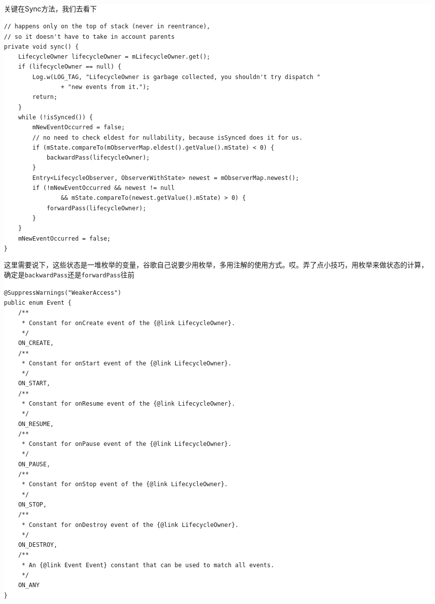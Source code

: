 关键在Sync方法，我们去看下

	// happens only on the top of stack (never in reentrance),
    // so it doesn't have to take in account parents
    private void sync() {
        LifecycleOwner lifecycleOwner = mLifecycleOwner.get();
        if (lifecycleOwner == null) {
            Log.w(LOG_TAG, "LifecycleOwner is garbage collected, you shouldn't try dispatch "
                    + "new events from it.");
            return;
        }
        while (!isSynced()) {
            mNewEventOccurred = false;
            // no need to check eldest for nullability, because isSynced does it for us.
            if (mState.compareTo(mObserverMap.eldest().getValue().mState) < 0) {
                backwardPass(lifecycleOwner);
            }
            Entry<LifecycleObserver, ObserverWithState> newest = mObserverMap.newest();
            if (!mNewEventOccurred && newest != null
                    && mState.compareTo(newest.getValue().mState) > 0) {
                forwardPass(lifecycleOwner);
            }
        }
        mNewEventOccurred = false;
    }

这里需要说下，这些状态是一堆枚举的变量，谷歌自己说要少用枚举，多用注解的使用方式。哎。弄了点小技巧，用枚举来做状态的计算，确定是`backwardPass`还是`forwardPass`往前

	@SuppressWarnings("WeakerAccess")
    public enum Event {
        /**
         * Constant for onCreate event of the {@link LifecycleOwner}.
         */
        ON_CREATE,
        /**
         * Constant for onStart event of the {@link LifecycleOwner}.
         */
        ON_START,
        /**
         * Constant for onResume event of the {@link LifecycleOwner}.
         */
        ON_RESUME,
        /**
         * Constant for onPause event of the {@link LifecycleOwner}.
         */
        ON_PAUSE,
        /**
         * Constant for onStop event of the {@link LifecycleOwner}.
         */
        ON_STOP,
        /**
         * Constant for onDestroy event of the {@link LifecycleOwner}.
         */
        ON_DESTROY,
        /**
         * An {@link Event Event} constant that can be used to match all events.
         */
        ON_ANY
    }
